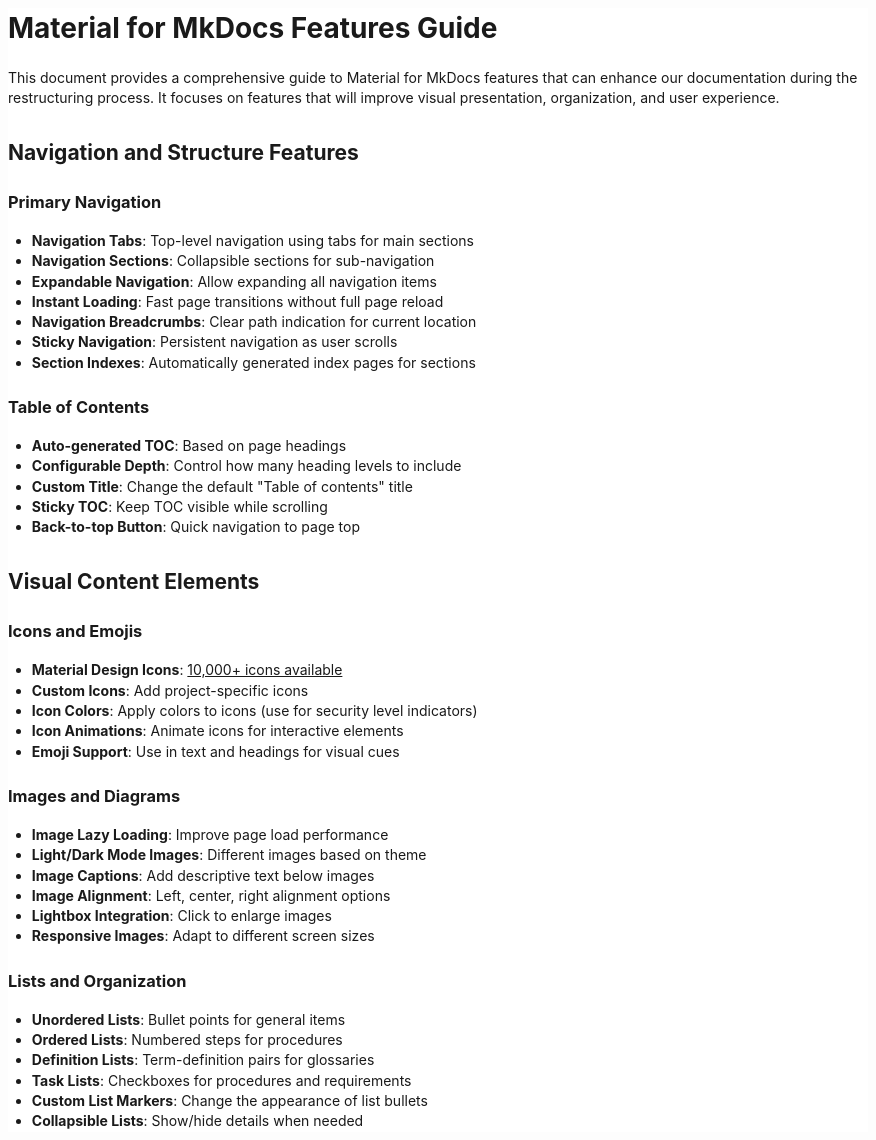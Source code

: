 # Material for MkDocs Features Guide

This document provides a comprehensive guide to Material for MkDocs features that can enhance our documentation during the restructuring process. It focuses on features that will improve visual presentation, organization, and user experience.

## Navigation and Structure Features

### Primary Navigation

- **Navigation Tabs**: Top-level navigation using tabs for main sections
- **Navigation Sections**: Collapsible sections for sub-navigation
- **Expandable Navigation**: Allow expanding all navigation items
- **Instant Loading**: Fast page transitions without full page reload
- **Navigation Breadcrumbs**: Clear path indication for current location
- **Sticky Navigation**: Persistent navigation as user scrolls
- **Section Indexes**: Automatically generated index pages for sections

### Table of Contents

- **Auto-generated TOC**: Based on page headings
- **Configurable Depth**: Control how many heading levels to include
- **Custom Title**: Change the default "Table of contents" title
- **Sticky TOC**: Keep TOC visible while scrolling
- **Back-to-top Button**: Quick navigation to page top

## Visual Content Elements

### Icons and Emojis

- **Material Design Icons**: [10,000+ icons available](https://squidfunk.github.io/mkdocs-material/reference/icons-emojis/)
- **Custom Icons**: Add project-specific icons
- **Icon Colors**: Apply colors to icons (use for security level indicators)
- **Icon Animations**: Animate icons for interactive elements
- **Emoji Support**: Use in text and headings for visual cues

### Images and Diagrams

- **Image Lazy Loading**: Improve page load performance
- **Light/Dark Mode Images**: Different images based on theme
- **Image Captions**: Add descriptive text below images
- **Image Alignment**: Left, center, right alignment options
- **Lightbox Integration**: Click to enlarge images
- **Responsive Images**: Adapt to different screen sizes

### Lists and Organization

- **Unordered Lists**: Bullet points for general items
- **Ordered Lists**: Numbered steps for procedures
- **Definition Lists**: Term-definition pairs for glossaries
- **Task Lists**: Checkboxes for procedures and requirements
- **Custom List Markers**: Change the appearance of list bullets
- **Collapsible Lists**: Show/hide details when needed
